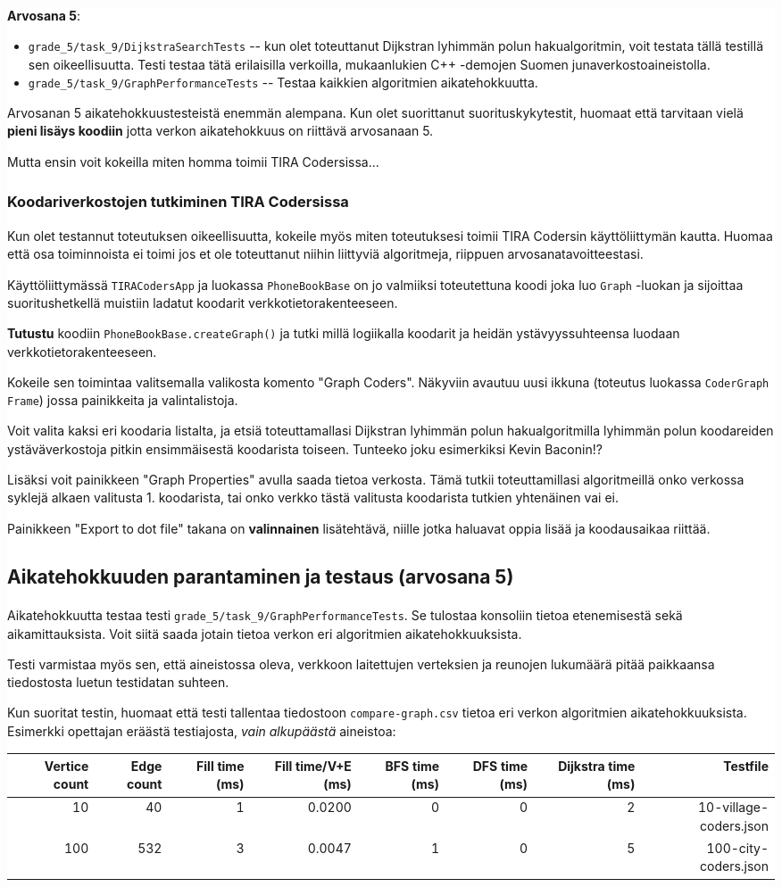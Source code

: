 **Arvosana 5**:

* `grade_5/task_9/DijkstraSearchTests` -- kun olet toteuttanut Dijkstran lyhimmän polun hakualgoritmin, voit testata tällä testillä sen oikeellisuutta. Testi testaa tätä erilaisilla verkoilla, mukaanlukien C++ -demojen Suomen junaverkostoaineistolla.
* `grade_5/task_9/GraphPerformanceTests` -- Testaa kaikkien algoritmien aikatehokkuutta.

Arvosanan 5 aikatehokkuustesteistä enemmän alempana. Kun olet suorittanut suorituskykytestit, huomaat että tarvitaan vielä **pieni lisäys koodiin** jotta verkon aikatehokkuus on riittävä arvosanaan 5.

Mutta ensin voit kokeilla miten homma toimii TIRA Codersissa...

### Koodariverkostojen tutkiminen TIRA Codersissa

Kun olet testannut toteutuksen oikeellisuutta, kokeile myös miten toteutuksesi toimii TIRA Codersin käyttöliittymän kautta. Huomaa että osa toiminnoista ei toimi jos et ole toteuttanut niihin liittyviä algoritmeja, riippuen arvosanatavoitteestasi.

Käyttöliittymässä `TIRACodersApp` ja luokassa `PhoneBookBase` on jo valmiiksi toteutettuna koodi joka luo `Graph` -luokan ja sijoittaa suoritushetkellä muistiin ladatut koodarit verkkotietorakenteeseen.

**Tutustu** koodiin `PhoneBookBase.createGraph()` ja tutki millä logiikalla koodarit ja heidän ystävyyssuhteensa luodaan verkkotietorakenteeseen.

Kokeile sen toimintaa valitsemalla valikosta komento "Graph Coders". Näkyviin avautuu uusi ikkuna (toteutus luokassa `CoderGraphFrame`) jossa painikkeita ja valintalistoja.

Voit valita kaksi eri koodaria listalta, ja etsiä toteuttamallasi Dijkstran lyhimmän polun hakualgoritmilla lyhimmän polun koodareiden ystäväverkostoja pitkin ensimmäisestä koodarista toiseen. Tunteeko joku esimerkiksi Kevin Baconin!? 

Lisäksi voit painikkeen "Graph Properties" avulla saada tietoa verkosta. Tämä tutkii toteuttamillasi algoritmeillä onko verkossa syklejä alkaen valitusta 1. koodarista, tai onko verkko tästä valitusta koodarista tutkien yhtenäinen vai ei.

Painikkeen "Export to dot file" takana on **valinnainen** lisätehtävä, niille jotka haluavat oppia lisää ja koodausaikaa riittää.


## Aikatehokkuuden parantaminen ja testaus (arvosana 5)

Aikatehokkuutta testaa testi `grade_5/task_9/GraphPerformanceTests`. Se tulostaa konsoliin tietoa etenemisestä sekä aikamittauksista. Voit siitä saada jotain tietoa verkon eri algoritmien aikatehokkuuksista.

Testi varmistaa myös sen, että aineistossa oleva, verkkoon laitettujen verteksien ja reunojen lukumäärä pitää paikkaansa tiedostosta luetun testidatan suhteen.

Kun suoritat testin, huomaat että testi tallentaa tiedostoon `compare-graph.csv` tietoa eri verkon algoritmien aikatehokkuuksista. Esimerkki opettajan eräästä testiajosta, *vain alkupäästä* aineistoa:

| Vertice count | Edge count | Fill time (ms) | Fill time/V+E (ms) | BFS time (ms) | DFS time (ms) | Dijkstra time (ms) | Testfile                 |
|--------------:|-----------:|---------------:|-------------------:|--------------:|--------------:|-------------------:|-------------------------:|
|            10 |         40 |              1 |             0.0200 |             0 |             0 |                  2 |   10-village-coders.json |
|           100 |        532 |              3 |             0.0047 |             1 |             0 |                  5 |     100-city-coders.json |
